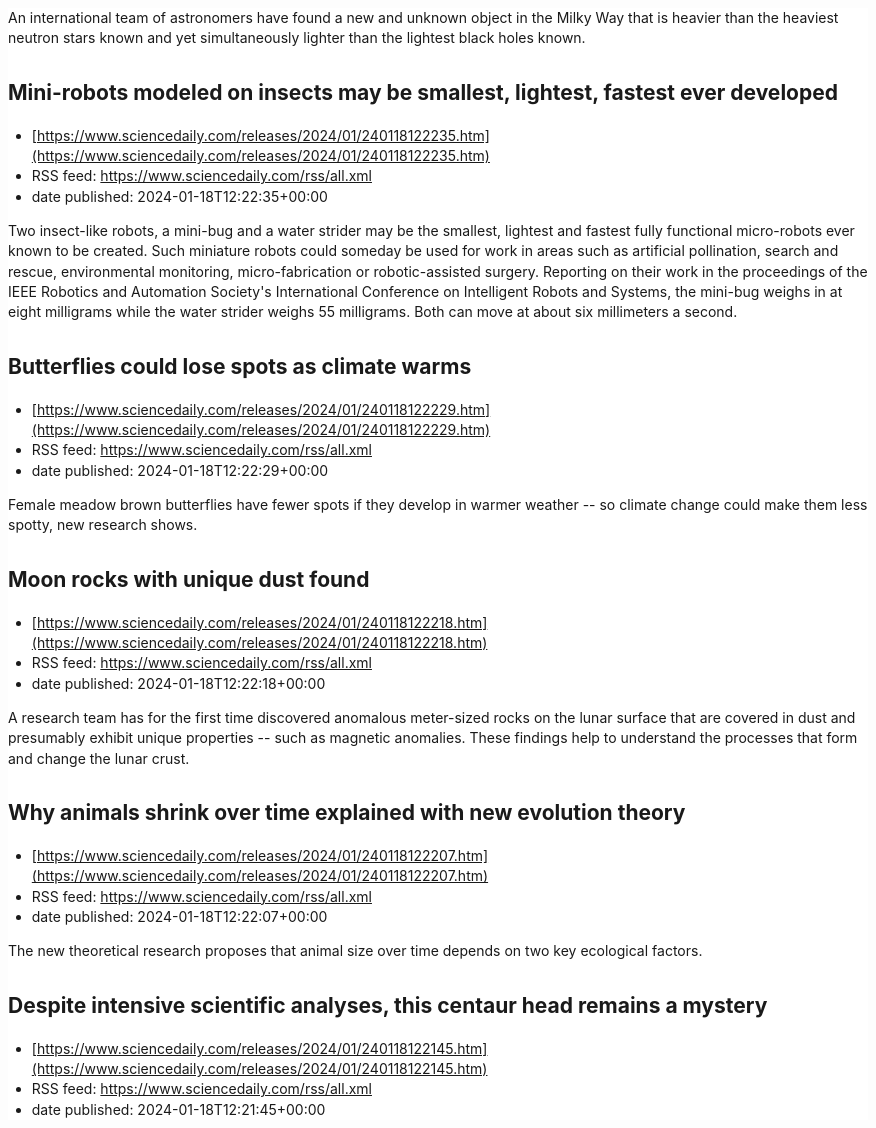 An international team of astronomers have found a new and unknown object in the Milky Way that is heavier than the heaviest neutron stars known and yet simultaneously lighter than the lightest black holes known.

## Mini-robots modeled on insects may be smallest, lightest, fastest ever developed
 - [https://www.sciencedaily.com/releases/2024/01/240118122235.htm](https://www.sciencedaily.com/releases/2024/01/240118122235.htm)
 - RSS feed: https://www.sciencedaily.com/rss/all.xml
 - date published: 2024-01-18T12:22:35+00:00

Two insect-like robots, a mini-bug and a water strider may be the smallest, lightest and fastest fully functional micro-robots ever known to be created. Such miniature robots could someday be used for work in areas such as artificial pollination, search and rescue, environmental monitoring, micro-fabrication or robotic-assisted surgery. Reporting on their work in the proceedings of the IEEE Robotics and Automation Society's International Conference on Intelligent Robots and Systems, the mini-bug weighs in at eight milligrams while the water strider weighs 55 milligrams. Both can move at about six millimeters a second.

## Butterflies could lose spots as climate warms
 - [https://www.sciencedaily.com/releases/2024/01/240118122229.htm](https://www.sciencedaily.com/releases/2024/01/240118122229.htm)
 - RSS feed: https://www.sciencedaily.com/rss/all.xml
 - date published: 2024-01-18T12:22:29+00:00

Female meadow brown butterflies have fewer spots if they develop in warmer weather -- so climate change could make them less spotty, new research shows.

## Moon rocks with unique dust found
 - [https://www.sciencedaily.com/releases/2024/01/240118122218.htm](https://www.sciencedaily.com/releases/2024/01/240118122218.htm)
 - RSS feed: https://www.sciencedaily.com/rss/all.xml
 - date published: 2024-01-18T12:22:18+00:00

A research team has for the first time discovered anomalous meter-sized rocks on the lunar surface that are covered in dust and presumably exhibit unique properties -- such as magnetic anomalies. These findings help to understand the processes that form and change the lunar crust.

## Why animals shrink over time explained with new evolution theory
 - [https://www.sciencedaily.com/releases/2024/01/240118122207.htm](https://www.sciencedaily.com/releases/2024/01/240118122207.htm)
 - RSS feed: https://www.sciencedaily.com/rss/all.xml
 - date published: 2024-01-18T12:22:07+00:00

The new theoretical research proposes that animal size over time depends on two key ecological factors.

## Despite intensive scientific analyses, this centaur head remains a mystery
 - [https://www.sciencedaily.com/releases/2024/01/240118122145.htm](https://www.sciencedaily.com/releases/2024/01/240118122145.htm)
 - RSS feed: https://www.sciencedaily.com/rss/all.xml
 - date published: 2024-01-18T12:21:45+00:00
